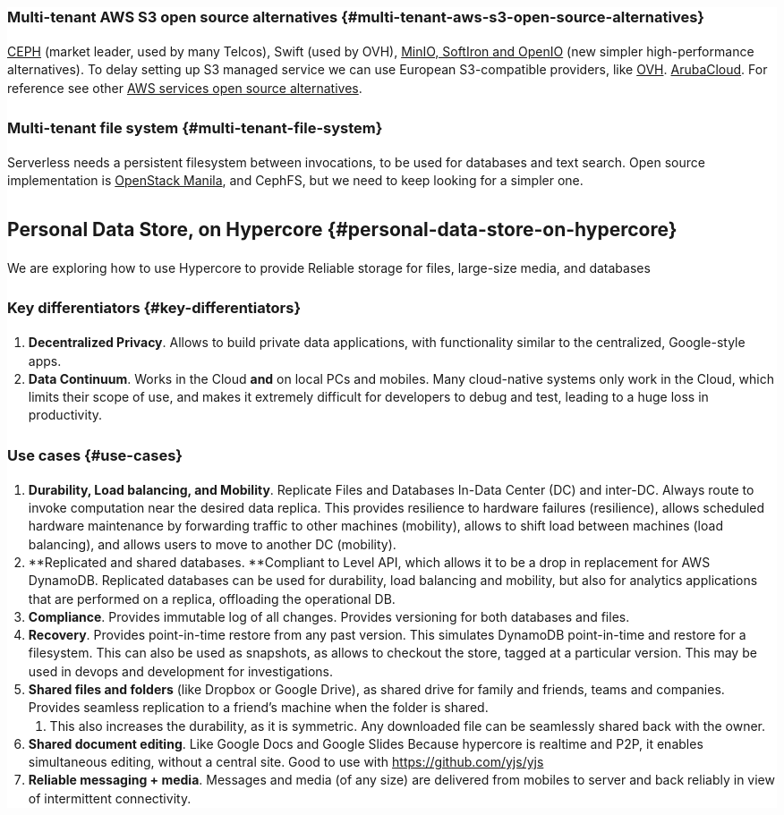 
### Multi-tenant AWS S3 open source alternatives {#multi-tenant-aws-s3-open-source-alternatives}

[CEPH](https://www.redhat.com/en/about/press-releases/red-hat-unveils-red-hat-ceph-storage-2-enhanced-object-storage-capabilities-improved-ease-use?sc_cid=701600000011gf0AAA) (market leader, used by many Telcos), Swift (used by OVH), [MinIO, SoftIron and OpenIO](https://www.openio.io/blog/3-recent-studies-confirm-that-object-storage-is-finally-adapted-to-high-performance-use-cases) (new simpler high-performance alternatives). To delay setting up S3 managed service we can use European S3-compatible providers, like [OVH](https://www.ovh.com/blog/ovhcloud-object-storage-clusters-support-s3-api/). [ArubaCloud](https://www.arubacloud.com/object-storage/pricing.aspx). For reference see other [AWS services open source alternatives](https://github.com/guenter/aws-oss-alternatives).


### Multi-tenant file system  {#multi-tenant-file-system}

Serverless needs a persistent filesystem between invocations, to be used for databases and text search. Open source implementation is [OpenStack Manila](https://docs.openstack.org/manila/latest/), and CephFS, but we need to keep looking for a simpler one.


## Personal Data Store, on Hypercore {#personal-data-store-on-hypercore}

We are exploring how to use Hypercore to provide Reliable storage for files, large-size media, and databases 


### Key differentiators {#key-differentiators}



1. **Decentralized Privacy**. Allows to build private data applications, with functionality similar to the centralized, Google-style apps. 
2. **Data Continuum**. Works in the Cloud **and** on local PCs and mobiles. Many cloud-native systems only work in the Cloud, which limits their scope of use, and makes it extremely difficult for developers to debug and test, leading to a huge loss in productivity.


### Use cases {#use-cases}



1. **Durability, Load balancing, and Mobility**. Replicate Files and Databases In-Data Center (DC) and inter-DC. Always route to invoke computation near the desired data replica. This provides resilience to hardware failures (resilience), allows scheduled hardware maintenance by forwarding traffic to other machines (mobility), allows to shift load between machines (load balancing), and allows users to move to another DC (mobility).
2. **Replicated and shared databases. **Compliant to Level API, which allows it to be a drop in replacement for AWS DynamoDB. Replicated databases can be used for durability, load balancing and mobility, but also for analytics applications that are performed on a replica, offloading the operational DB.
3. **Compliance**. Provides immutable log of all changes. Provides versioning for both databases and files. 
4. **Recovery**. Provides point-in-time restore from any past version. This simulates DynamoDB point-in-time and restore for a filesystem. This can also be used as snapshots, as allows to checkout the store, tagged at a particular version. This may be used in devops and development for investigations. 
5. **Shared files and folders** (like Dropbox or Google Drive), as shared drive for family and friends, teams and companies. Provides seamless replication to a friend’s machine when the folder is shared. 
    1. This also increases the durability, as it is symmetric. Any downloaded file can be seamlessly shared back with the owner.
6. **Shared document editing**. Like Google Docs and Google Slides Because hypercore is realtime and P2P, it enables simultaneous editing, without a central site. Good to use with https://github.com/yjs/yjs
7. **Reliable messaging + media**. Messages and media (of any size) are delivered from mobiles to server and back reliably in view of intermittent connectivity.